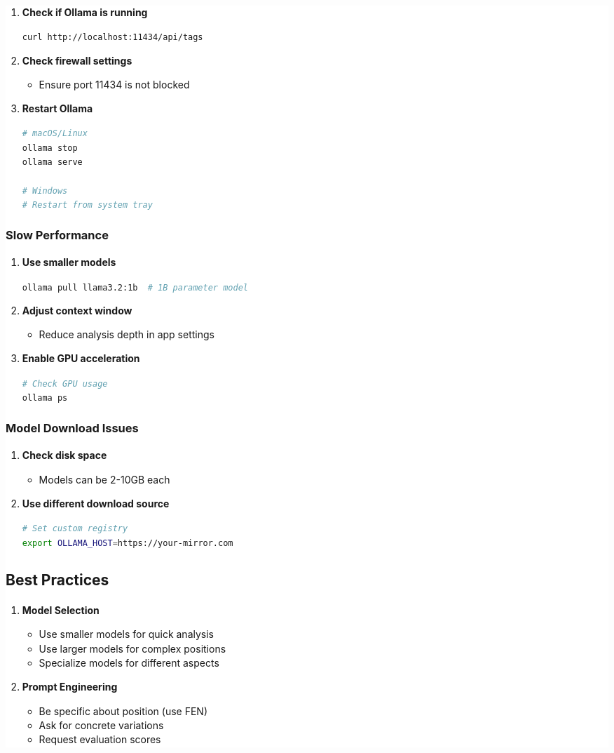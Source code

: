 1. **Check if Ollama is running**
   ```bash
   curl http://localhost:11434/api/tags
   ```

2. **Check firewall settings**
   - Ensure port 11434 is not blocked

3. **Restart Ollama**
   ```bash
   # macOS/Linux
   ollama stop
   ollama serve
   
   # Windows
   # Restart from system tray
   ```

### Slow Performance

1. **Use smaller models**
   ```bash
   ollama pull llama3.2:1b  # 1B parameter model
   ```

2. **Adjust context window**
   - Reduce analysis depth in app settings

3. **Enable GPU acceleration**
   ```bash
   # Check GPU usage
   ollama ps
   ```

### Model Download Issues

1. **Check disk space**
   - Models can be 2-10GB each

2. **Use different download source**
   ```bash
   # Set custom registry
   export OLLAMA_HOST=https://your-mirror.com
   ```

## Best Practices

1. **Model Selection**
   - Use smaller models for quick analysis
   - Use larger models for complex positions
   - Specialize models for different aspects

2. **Prompt Engineering**
   - Be specific about position (use FEN)
   - Ask for concrete variations
   - Request evaluation scores
